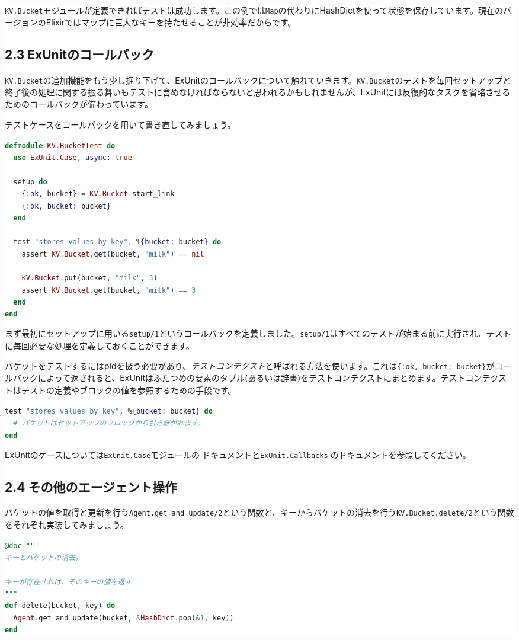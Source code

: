 `KV.Bucket`モジュールが定義できればテストは成功します。この例では`Map`の代わりにHashDictを使って状態を保存しています。現在のバージョンのElixirではマップに巨大なキーを持たせることが非効率だからです。

## 2.3 ExUnitのコールバック

`KV.Bucket`の追加機能をもう少し掘り下げて、ExUnitのコールバックについて触れていきます。`KV.Bucket`のテストを毎回セットアップと終了後の処理に関する振る舞いもテストに含めなければならないと思われるかもしれませんが、ExUnitには反復的なタスクを省略させるためのコールバックが備わっています。

テストケースをコールバックを用いて書き直してみましょう。

```elixir
defmodule KV.BucketTest do
  use ExUnit.Case, async: true

  setup do
    {:ok, bucket} = KV.Bucket.start_link
    {:ok, bucket: bucket}
  end

  test "stores values by key", %{bucket: bucket} do
    assert KV.Bucket.get(bucket, "milk") == nil

    KV.Bucket.put(bucket, "milk", 3)
    assert KV.Bucket.get(bucket, "milk") == 3
  end
end
```

まず最初にセットアップに用いる`setup/1`というコールバックを定義しました。`setup/1`はすべてのテストが始まる前に実行され、テストに毎回必要な処理を定義しておくことができます。

バケットをテストするにはpidを扱う必要があり、*テストコンテクスト*と呼ばれる方法を使います。これは`{:ok, bucket: bucket}`がコールバックによって返されると、ExUnitはふたつめの要素のタプル(あるいは辞書)をテストコンテクストにまとめます。テストコンテクストはテストの定義やブロックの値を参照するための手段です。

```elixir
test "stores values by key", %{bucket: bucket} do
  # バケットはセットアップのブロックから引き継がれます。
end
```

ExUnitのケースについては[`ExUnit.Case`モジュールの ドキュメント](/docs/stable/ex_unit/ExUnit.Case.html)と[`ExUnit.Callbacks` のドキュメント](/docs/stable/ex_unit/ExUnit.Callbacks.html)を参照してください。

## 2.4 その他のエージェント操作

バケットの値を取得と更新を行う`Agent.get_and_update/2`という関数と、キーからバケットの消去を行う`KV.Bucket.delete/2`という関数をそれぞれ実装してみましょう。

```elixir
@doc """
キーとバケットの消去。

キーが存在すれば、そのキーの値を返す
"""
def delete(bucket, key) do
  Agent.get_and_update(bucket, &HashDict.pop(&1, key))
end
```
